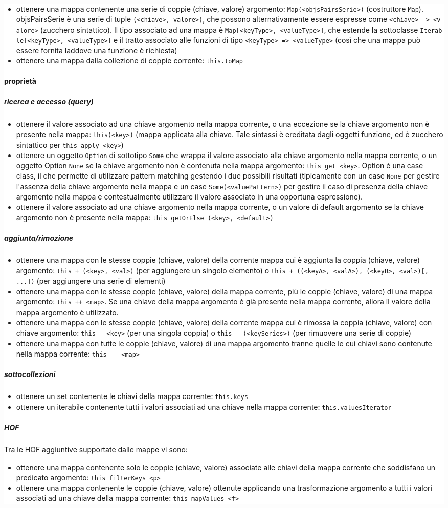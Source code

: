 - ottenere una mappa contenente una serie di coppie (chiave, valore) argomento: `Map(<objsPairsSerie>)` (costruttore `Map`). objsPairsSerie è una serie di tuple `(<chiave>, valore>)`, che possono alternativamente essere espresse come `<chiave> -> <valore>` (zucchero sintattico). Il tipo associato ad una mappa è `Map[<keyType>, <valueType>]`, che estende la sottoclasse `Iterable[<keyType>, <valueType>]` e il tratto associato alle funzioni di tipo `<keyType> => <valueType>` (così che una mappa può essere fornita laddove una funzione è richiesta)
- ottenere una mappa dalla collezione di coppie corrente: `this.toMap`

#### proprietà

##### ricerca e accesso (query)

- ottenere il valore associato ad una chiave argomento nella mappa corrente, o una eccezione se la chiave argomento non è presente nella mappa: `this(<key>)` (mappa applicata alla chiave. Tale sintassi è ereditata dagli oggetti funzione, ed è zucchero sintattico per `this apply <key>`)
- ottenere un oggetto `Option` di sottotipo `Some` che wrappa il valore associato alla chiave argomento nella mappa corrente, o un oggetto Option `None` se la chiave argomento non è contenuta nella mappa argomento: `this get <key>`. Option è una case class, il che permette di utilizzare pattern matching gestendo i due possibili risultati (tipicamente con un case `None` per gestire l'assenza della chiave argomento nella mappa e un case `Some(<valuePattern>)` per gestire il caso di presenza della chiave argomento nella mappa e contestualmente utilizzare il valore associato in una opportuna espressione).
- ottenere il valore associato ad una chiave argomento nella mappa corrente, o un valore di default argomento se la chiave argomento non è presente nella mappa: `this getOrElse (<key>, <default>)`

##### aggiunta/rimozione

- ottenere una mappa con le stesse coppie (chiave, valore) della corrente mappa cui è aggiunta la coppia (chiave, valore) argomento: `this + (<key>, <val>)` (per aggiungere un singolo elemento) o `this + ((<keyA>, <valA>), (<keyB>, <val>)[, ...])` (per aggiungere una serie di elementi)
- ottenere una mappa con le stesse coppie (chiave, valore) della mappa corrente, più le coppie (chiave, valore) di una mappa argomento: `this ++ <map>`. Se una chiave della mappa argomento è già presente nella mappa corrente, allora il valore della mappa argomento è utilizzato.
- ottenere una mappa con le stesse coppie (chiave, valore) della corrente mappa cui è rimossa la coppia (chiave, valore) con chiave argomento: `this - <key>` (per una singola coppia) o `this - (<keySeries>)` (per rimuovere una serie di coppie)
- ottenere una mappa con tutte le coppie (chiave, valore) di una mappa argomento tranne quelle le cui chiavi sono contenute nella mappa corrente: `this -- <map>`

##### sottocollezioni

- ottenere un set contenente le chiavi della mappa corrente: `this.keys`
- ottenere un iterabile contenente tutti i valori associati ad una chiave nella mappa corrente: `this.valuesIterator`

##### HOF
Tra le HOF aggiuntive supportate dalle mappe vi sono:

- ottenere una mappa contenente solo le coppie (chiave, valore) associate alle chiavi della mappa corrente che soddisfano un predicato argomento: `this filterKeys <p>`
- ottenere una mappa contenente le coppie (chiave, valore) ottenute applicando una trasformazione argomento a tutti i valori associati ad una chiave della mappa corrente: `this mapValues <f>`

